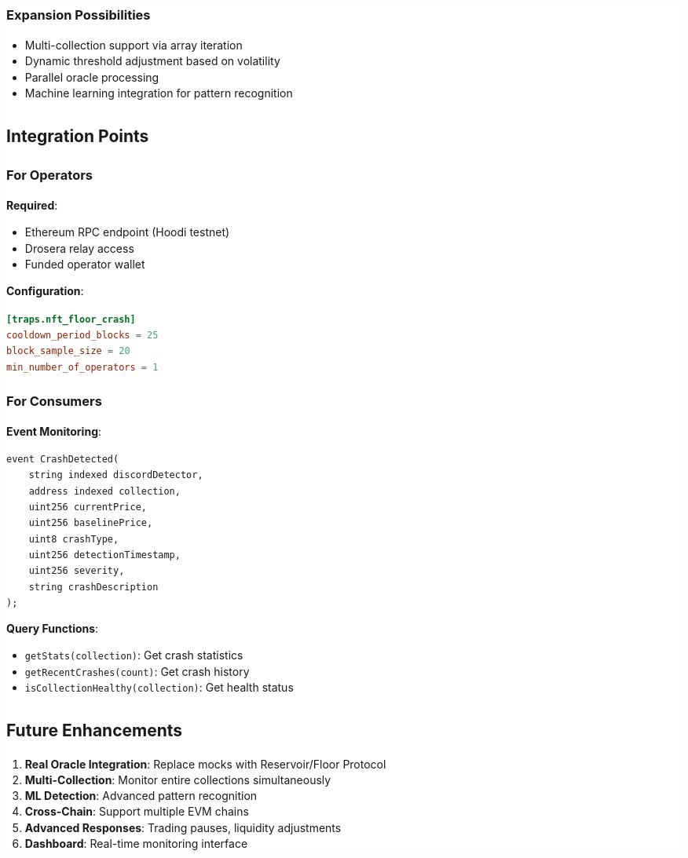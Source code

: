 ### Expansion Possibilities

- Multi-collection support via array iteration
- Dynamic threshold adjustment based on volatility
- Parallel oracle processing
- Machine learning integration for pattern recognition

## Integration Points

### For Operators

**Required**:
- Ethereum RPC endpoint (Hoodi testnet)
- Drosera relay access
- Funded operator wallet

**Configuration**:
```toml
[traps.nft_floor_crash]
cooldown_period_blocks = 25
block_sample_size = 20
min_number_of_operators = 1
```

### For Consumers

**Event Monitoring**:
```solidity
event CrashDetected(
    string indexed discordDetector,
    address indexed collection,
    uint256 currentPrice,
    uint256 baselinePrice,
    uint8 crashType,
    uint256 detectionTimestamp,
    uint256 severity,
    string crashDescription
);
```

**Query Functions**:
- `getStats(collection)`: Get crash statistics
- `getRecentCrashes(count)`: Get crash history
- `isCollectionHealthy(collection)`: Get health status

## Future Enhancements

1. **Real Oracle Integration**: Replace mocks with Reservoir/Floor Protocol
2. **Multi-Collection**: Monitor entire collections simultaneously
3. **ML Detection**: Advanced pattern recognition
4. **Cross-Chain**: Support multiple EVM chains
5. **Advanced Responses**: Trading pauses, liquidity adjustments
6. **Dashboard**: Real-time monitoring interface
